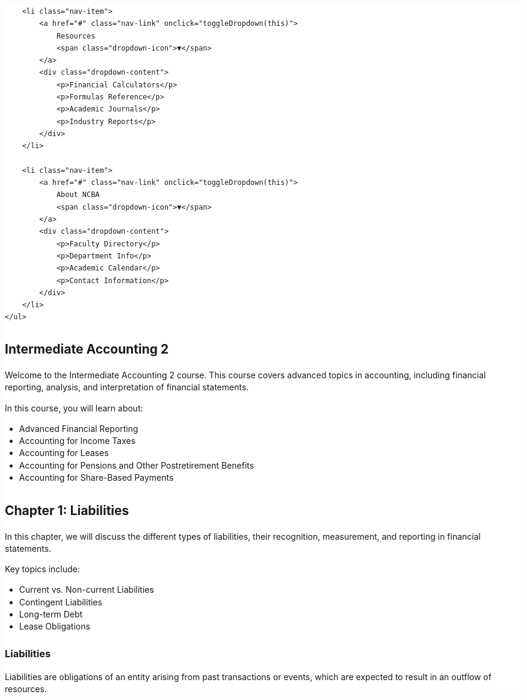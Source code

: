         <li class="nav-item">
            <a href="#" class="nav-link" onclick="toggleDropdown(this)">
                Resources
                <span class="dropdown-icon">▼</span>
            </a>
            <div class="dropdown-content">
                <p>Financial Calculators</p>
                <p>Formulas Reference</p>
                <p>Academic Journals</p>
                <p>Industry Reports</p>
            </div>
        </li>
        
        <li class="nav-item">
            <a href="#" class="nav-link" onclick="toggleDropdown(this)">
                About NCBA
                <span class="dropdown-icon">▼</span>
            </a>
            <div class="dropdown-content">
                <p>Faculty Directory</p>
                <p>Department Info</p>
                <p>Academic Calendar</p>
                <p>Contact Information</p>
            </div>
        </li>
    </ul>

<section class="content">
          <h1 id="">Intermediate Accounting 2</h1>
          <p>Welcome to the Intermediate Accounting 2 course. This course covers advanced topics in accounting, including financial reporting, analysis, and interpretation of financial statements.</p>
          <p>In this course, you will learn about:</p>
          <ul>
                <li>Advanced Financial Reporting</li>
                <li>Accounting for Income Taxes</li>
                <li>Accounting for Leases</li>
                <li>Accounting for Pensions and Other Postretirement Benefits</li>
                <li>Accounting for Share-Based Payments</li>
          </ul>        
</section>
<div>
    <section class="content">
        <h2 id="liabilities">Chapter 1: Liabilities</h2>
        <p>In this chapter, we will discuss the different types of liabilities, their recognition, measurement, and reporting in financial statements.</p>
        <p>Key topics include:</p>
        <ul>
            <li>Current vs. Non-current Liabilities</li>
            <li>Contingent Liabilities</li>
            <li>Long-term Debt</li>
            <li>Lease Obligations</li>
        </ul>
        <h3>Liabilities</h3>
        <p>Liabilities are obligations of an entity arising from past transactions or events, which are expected to result in an outflow of resources.</p>
        